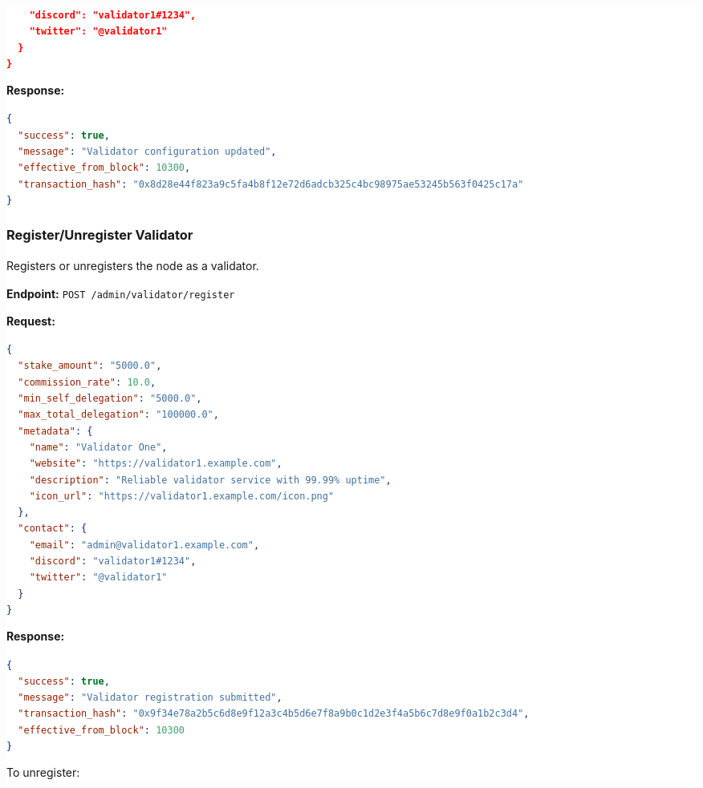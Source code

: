 ```json
    "discord": "validator1#1234",
    "twitter": "@validator1"
  }
}
```

**Response:**
```json
{
  "success": true,
  "message": "Validator configuration updated",
  "effective_from_block": 10300,
  "transaction_hash": "0x8d28e44f823a9c5fa4b8f12e72d6adcb325c4bc98975ae53245b563f0425c17a"
}
```

### Register/Unregister Validator

Registers or unregisters the node as a validator.

**Endpoint:** `POST /admin/validator/register`

**Request:**
```json
{
  "stake_amount": "5000.0",
  "commission_rate": 10.0,
  "min_self_delegation": "5000.0",
  "max_total_delegation": "100000.0",
  "metadata": {
    "name": "Validator One",
    "website": "https://validator1.example.com",
    "description": "Reliable validator service with 99.99% uptime",
    "icon_url": "https://validator1.example.com/icon.png"
  },
  "contact": {
    "email": "admin@validator1.example.com",
    "discord": "validator1#1234",
    "twitter": "@validator1"
  }
}
```

**Response:**
```json
{
  "success": true,
  "message": "Validator registration submitted",
  "transaction_hash": "0x9f34e78a2b5c6d8e9f12a3c4b5d6e7f8a9b0c1d2e3f4a5b6c7d8e9f0a1b2c3d4",
  "effective_from_block": 10300
}
```

To unregister:

